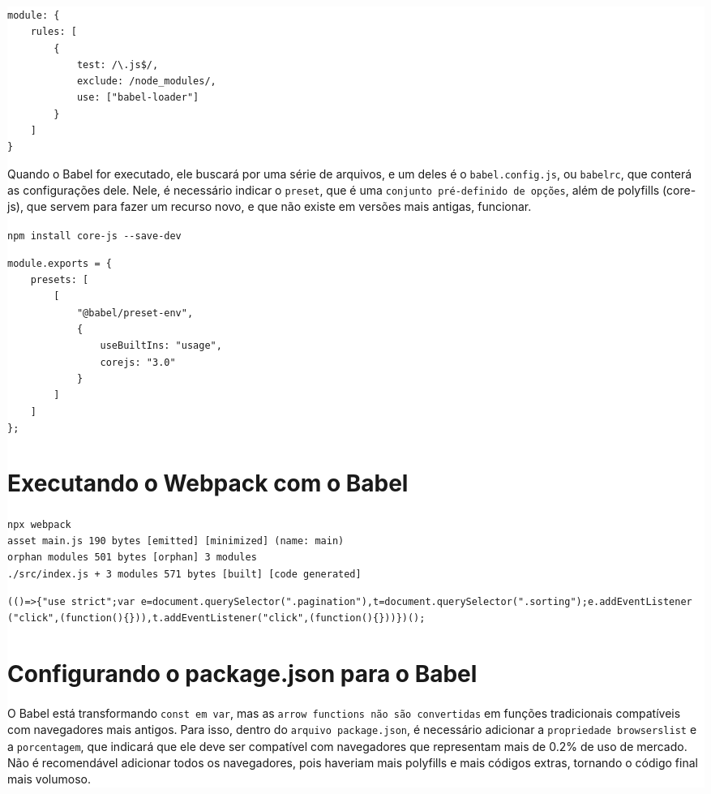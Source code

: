 ```
module: {
    rules: [
        {
            test: /\.js$/,
            exclude: /node_modules/,
            use: ["babel-loader"]
        }
    ]
}
```

Quando o Babel for executado, ele buscará por uma série de arquivos, e um deles é o `babel.config.js`, ou `babelrc`, que conterá as configurações dele. Nele, é necessário indicar o `preset`, que é uma `conjunto pré-definido de opções`, além de polyfills (core-js), que servem para fazer um recurso novo, e que não existe em versões mais antigas, funcionar.

```
npm install core-js --save-dev
```

```
module.exports = {
    presets: [
        [
            "@babel/preset-env",
            {
                useBuiltIns: "usage",
                corejs: "3.0"
            }
        ]
    ]
};
```

# Executando o Webpack com o Babel

```
npx webpack
asset main.js 190 bytes [emitted] [minimized] (name: main)
orphan modules 501 bytes [orphan] 3 modules
./src/index.js + 3 modules 571 bytes [built] [code generated]
```

```
(()=>{"use strict";var e=document.querySelector(".pagination"),t=document.querySelector(".sorting");e.addEventListener("click",(function(){})),t.addEventListener("click",(function(){}))})();
```

# Configurando o package.json para o Babel

O Babel está transformando `const em var`, mas as `arrow functions não são convertidas` em funções tradicionais compatíveis com navegadores mais antigos. Para isso, dentro do `arquivo package.json`, é necessário adicionar a `propriedade browserslist` e a `porcentagem`, que indicará que ele deve ser compatível com navegadores que representam mais de 0.2% de uso de mercado. Não é recomendável adicionar todos os navegadores, pois haveriam mais polyfills e mais códigos extras, tornando o código final mais volumoso.
